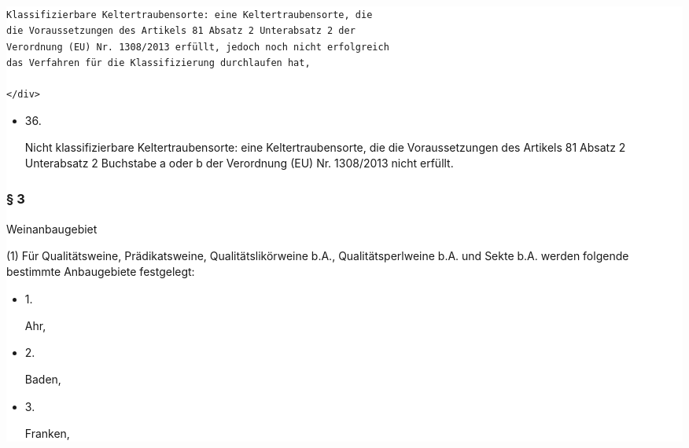     Klassifizierbare Keltertraubensorte: eine Keltertraubensorte, die
    die Voraussetzungen des Artikels 81 Absatz 2 Unterabsatz 2 der
    Verordnung (EU) Nr. 1308/2013 erfüllt, jedoch noch nicht erfolgreich
    das Verfahren für die Klassifizierung durchlaufen hat,
    
    </div>

  - 36\.
    
    <div style="">
    
    Nicht klassifizierbare Keltertraubensorte: eine Keltertraubensorte,
    die die Voraussetzungen des Artikels 81 Absatz 2 Unterabsatz 2
    Buchstabe a oder b der Verordnung (EU) Nr. 1308/2013 nicht erfüllt.
    
    </div>

</div>

</div>

</div>

</div>

<span id="BJNR146710994BJNE001510116.html"></span>

### § 3  
Weinanbaugebiet

<div>

<div class="jnhtml">

<div>

<div class="jurAbsatz">

(1) Für Qualitätsweine, Prädikatsweine, Qualitätslikörweine b.A.,
Qualitätsperlweine b.A. und Sekte b.A. werden folgende bestimmte
Anbaugebiete festgelegt:

  - 1\.
    
    <div style="">
    
    Ahr,
    
    </div>

  - 2\.
    
    <div style="">
    
    Baden,
    
    </div>

  - 3\.
    
    <div style="">
    
    Franken,
    